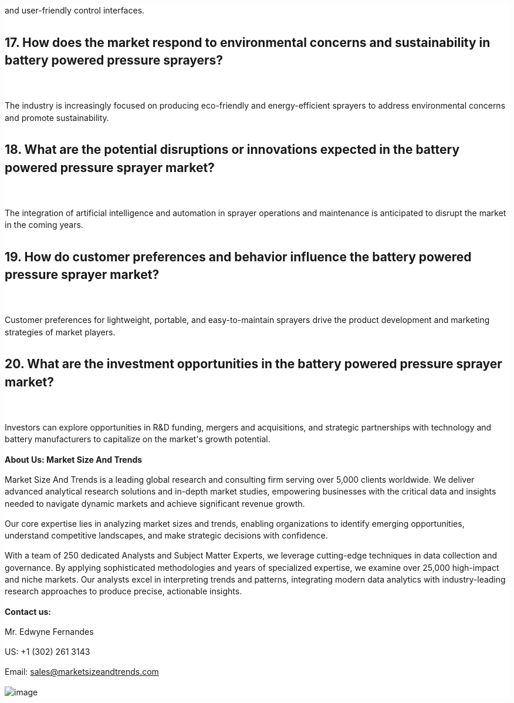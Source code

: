 and user-friendly control interfaces.</p><h2>17. How does the market respond to environmental concerns and sustainability in battery powered pressure sprayers?</h2><p>&nbsp;</p><p>The industry is increasingly focused on producing eco-friendly and energy-efficient sprayers to address environmental concerns and promote sustainability.</p><h2>18. What are the potential disruptions or innovations expected in the battery powered pressure sprayer market?</h2><p>&nbsp;</p><p>The integration of artificial intelligence and automation in sprayer operations and maintenance is anticipated to disrupt the market in the coming years.</p><h2>19. How do customer preferences and behavior influence the battery powered pressure sprayer market?</h2><p>&nbsp;</p><p>Customer preferences for lightweight, portable, and easy-to-maintain sprayers drive the product development and marketing strategies of market players.</p><h2>20. What are the investment opportunities in the battery powered pressure sprayer market?</h2><p>&nbsp;</p><p>Investors can explore opportunities in R&D funding, mergers and acquisitions, and strategic partnerships with technology and battery manufacturers to capitalize on the market's growth potential.</p></body></html></p><p><strong>About Us:&nbsp;Market Size And Trends</strong></p><p>Market Size And Trends&nbsp;is a leading global research and consulting firm serving over 5,000 clients worldwide. We deliver advanced analytical research solutions and in-depth market studies, empowering businesses with the critical data and insights needed to navigate dynamic markets and achieve significant revenue growth.</p><p>Our core expertise lies in analyzing market sizes and trends, enabling organizations to identify emerging opportunities, understand competitive landscapes, and make strategic decisions with confidence.</p><p>With a team of 250 dedicated Analysts and Subject Matter Experts, we leverage cutting-edge techniques in data collection and governance. By applying sophisticated methodologies and years of specialized expertise, we examine over 25,000 high-impact and niche markets. Our analysts excel in interpreting trends and patterns, integrating modern data analytics with industry-leading research approaches to produce precise, actionable insights.</p><p><strong>Contact us:</strong></p><p>Mr. Edwyne Fernandes</p><p>US: +1 (302) 261 3143</p><p>Email: <a href="mailto:sales@marketsizeandtrends.com">sales@marketsizeandtrends.com</a>&nbsp;</p>
![image](https://github.com/user-attachments/assets/94d5d6c1-02a9-4118-8fb6-edebafa0c200)
